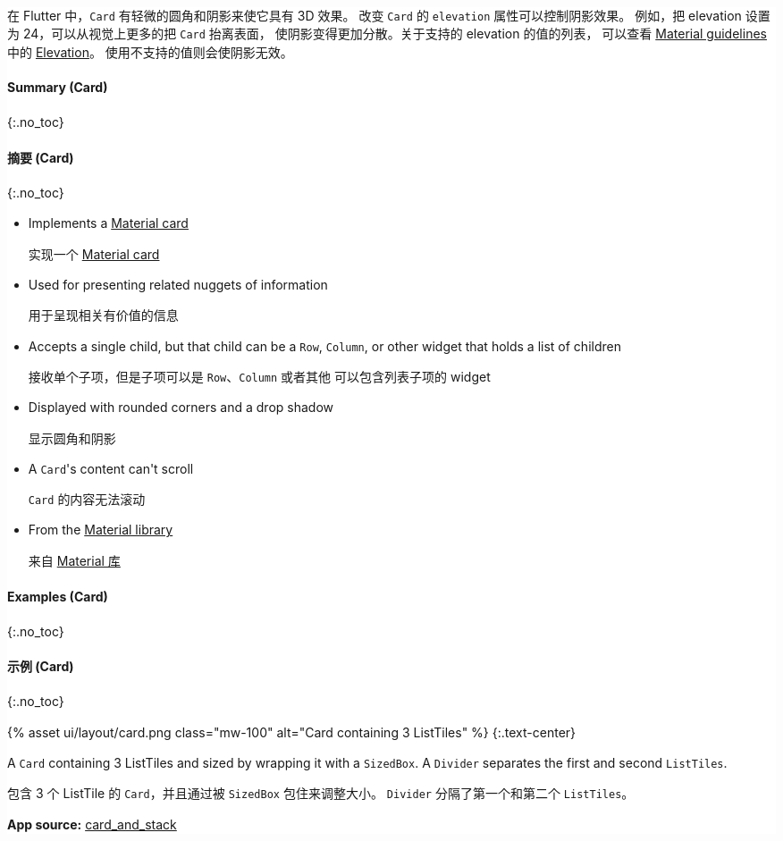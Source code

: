 在 Flutter 中，`Card` 有轻微的圆角和阴影来使它具有 3D 效果。
改变 `Card` 的 `elevation` 属性可以控制阴影效果。
例如，把 elevation 设置为 24，可以从视觉上更多的把 `Card` 抬离表面，
使阴影变得更加分散。关于支持的 elevation 的值的列表，
可以查看 [Material guidelines][Material Design] 中的 [Elevation][]。
使用不支持的值则会使阴影无效。

#### Summary (Card)
{:.no_toc}

#### 摘要 (Card)
{:.no_toc}

* Implements a [Material card][]

  实现一个 [Material card][]

* Used for presenting related nuggets of information

  用于呈现相关有价值的信息

* Accepts a single child, but that child can be a `Row`,
  `Column`, or other widget that holds a list of children

  接收单个子项，但是子项可以是 `Row`、`Column` 或者其他
  可以包含列表子项的 widget

* Displayed with rounded corners and a drop shadow

  显示圆角和阴影

* A `Card`'s content can't scroll

  `Card` 的内容无法滚动

* From the [Material library][]

  来自 [Material 库][Material library]

#### Examples (Card)
{:.no_toc}

#### 示例 (Card)
{:.no_toc}

<div class="row">
<div class="col-lg-6" markdown="1">
  {% asset ui/layout/card.png class="mw-100" alt="Card containing 3 ListTiles" %}
  {:.text-center}

  A `Card` containing 3 ListTiles and sized by wrapping
  it with a `SizedBox`. A `Divider` separates the first
  and second `ListTiles`.

  包含 3 个 ListTile 的 `Card`，并且通过被 `SizedBox` 包住来调整大小。
  `Divider` 分隔了第一个和第二个 `ListTiles`。

  **App source:** [card_and_stack]({{null_safety_examples}}/layout/card_and_stack)


[sizing]: {{null_safety_examples}}/layout/sizing
[Pavlova image]: https://pixabay.com/en/photos/pavlova
[蛋糕图片]: https://pixabay.com/en/photos/pavlova
[Pixabay]: https://pixabay.com/en/photos/pavlova
[Adding assets and images]: /docs/development/ui/assets-and-images
[API reference docs]: {{api}}
[`build()`]: {{api}}/widgets/StatelessWidget/build.html
[`Card`]: {{api}}/material/Card-class.html
[`Center`]: {{api}}/widgets/Center-class.html
[`Column`]: {{api}}/widgets/Column-class.html
[Common layout widgets]: #common-layout-widgets
[`Colors`]: {{api}}/material/Colors-class.html
[`Container`]: {{api}}/widgets/Container-class.html
[`CrossAxisAlignment`]: {{api}}/rendering/CrossAxisAlignment-class.html
[`DataTable`]: {{api}}/material/DataTable-class.html
[Dealing with Box Constraints in Flutter]: /docs/development/ui/layout/box-constraints
[Elevation]: {{site.material}}/design/environment/elevation.html
[`Expanded`]: {{api}}/widgets/Expanded-class.html
[Flutter in Focus]: https://www.youtube.com/watch?v=wgTBLj7rMPM&list=PLjxrf2q8roU2HdJQDjJzOeO6J3FoFLWr2
[`GridView`]: {{api}}/widgets/GridView-class.html
[`GridTile`]: {{api}}/material/GridTile-class.html
[HTML/CSS Analogs in Flutter]: /docs/get-started/flutter-for/web-devs
[`Icon`]: {{api}}/material/Icons-class.html
[`Image`]: {{api}}/widgets/Image-class.html
[Layout tutorial]: /docs/development/ui/layout/tutorial
[layout widgets]: /docs/development/ui/widgets/layout
[`ListTile`]: {{api}}/material/ListTile-class.html
[`ListView`]: {{api}}/widgets/ListView-class.html
[`MainAxisAlignment`]: {{api}}/rendering/MainAxisAlignment-class.html
[Material card]: {{site.material}}/design/components/cards.html
[Material Design]: {{site.material}}/design
[Material Design palette]: {{site.material}}/design/color
[Material library]: {{api}}/material/material-library.html
[pubspec file]: {{null_safety_examples}}/layout/pavlova/pubspec.yaml
[`pubspec.yaml` file]: {{null_safety_examples}}/layout/row_column/pubspec.yaml
[repo]: {{site.repo.flutter}}/tree/master/dev/integration_tests/flutter_gallery
[`Row`]: {{api}}/widgets/Row-class.html
[running app]: https://flutter.github.io/gallery/#/
[`Scaffold`]: {{api}}/material/Scaffold-class.html
[`SizedBox`]: {{api}}/widgets/SizedBox-class.html
[`Stack`]: {{api}}/widgets/Stack-class.html
[`Table`]: {{api}}/widgets/Table-class.html
[`Text`]: {{api}}/widgets/Text-class.html
[tutorial]: /docs/development/ui/layout/tutorial
[布局构建教程]: /docs/development/ui/layout/tutorial
[widgets library]: {{api}}/widgets/widgets-library.html
[Widget catalog]: /docs/development/ui/widgets
[Widget 目录]: /docs/development/ui/widgets
[Debugging layout issues visually]: /docs/development/tools/devtools/inspector#debugging-layout-issues-visually
[Understanding constraints]: /docs/development/ui/layout/constraints
[Using the Flutter inspector]: /docs/development/tools/devtools/inspector
[Widget of the Week series]: https://www.youtube.com/playlist?list=PLjxrf2q8roU23XGwz3Km7sQZFTdB996iG
[Zero to One with Flutter]: {{site.medium}}/@mravn/zero-to-one-with-flutter-43b13fd7b354